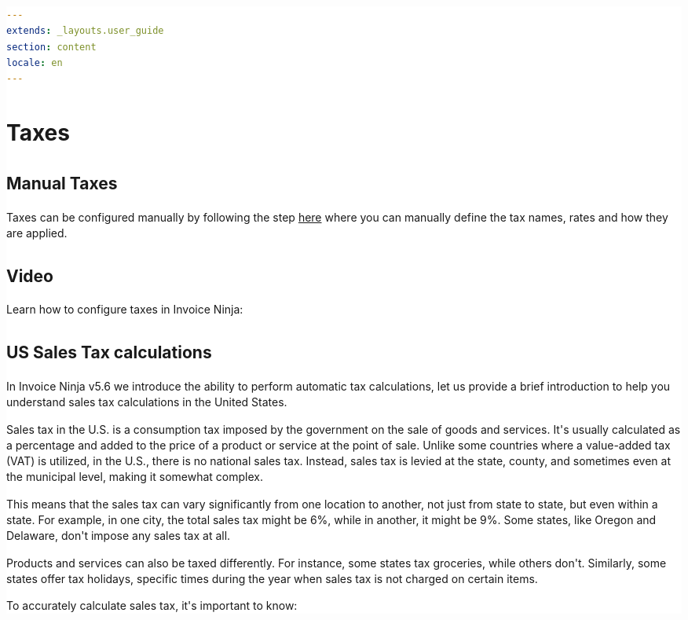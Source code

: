```yaml
---
extends: _layouts.user_guide
section: content
locale: en
---
```


# Taxes

## Manual Taxes

Taxes can be configured manually by following the step [here](/en/basic-settings/#tax_settings) where you can manually define the tax names, rates and how they are applied.

## Video

Learn how to configure taxes in Invoice Ninja:

<div class="video_container">
<iframe class="video" src="https://www.youtube.com/embed/Q-zM-vCjDXA" title="YouTube video player" frameborder="0" allow="accelerometer; autoplay; clipboard-write; encrypted-media; gyroscope; picture-in-picture" allowfullscreen></iframe>
</div>

## US Sales Tax calculations

<div class="video_container">
<iframe class="video" src="https://www.youtube.com/embed/wZfTu2jhIWo" title="YouTube video player" frameborder="0" allow="accelerometer; autoplay; clipboard-write; encrypted-media; gyroscope; picture-in-picture" allowfullscreen></iframe>
</div>

In Invoice Ninja v5.6 we introduce the ability to perform automatic tax calculations, let us provide a brief introduction to help you understand sales tax calculations in the United States.

Sales tax in the U.S. is a consumption tax imposed by the government on the sale of goods and services. It's usually calculated as a percentage and added to the price of a product or service at the point of sale. Unlike some countries where a value-added tax (VAT) is utilized, in the U.S., there is no national sales tax. Instead, sales tax is levied at the state, county, and sometimes even at the municipal level, making it somewhat complex.

This means that the sales tax can vary significantly from one location to another, not just from state to state, but even within a state. For example, in one city, the total sales tax might be 6%, while in another, it might be 9%. Some states, like Oregon and Delaware, don't impose any sales tax at all.

Products and services can also be taxed differently. For instance, some states tax groceries, while others don't. Similarly, some states offer tax holidays, specific times during the year when sales tax is not charged on certain items.

To accurately calculate sales tax, it's important to know:
